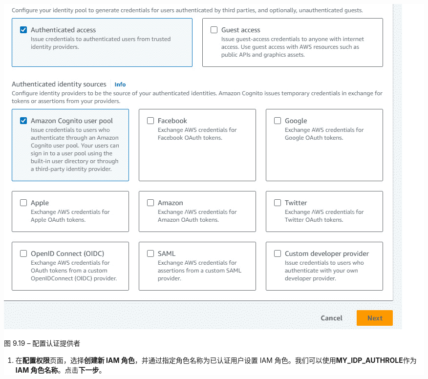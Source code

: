 ![图 9.19 – 配置认证提供者](img/B21384_09_19.jpg)

图 9.19 – 配置认证提供者

1.  在**配置权限**页面，选择**创建新 IAM 角色**，并通过指定角色名称为已认证用户设置 IAM 角色。我们可以使用**MY_IDP_AUTHROLE**作为**IAM 角色名称**。点击**下一步**。
